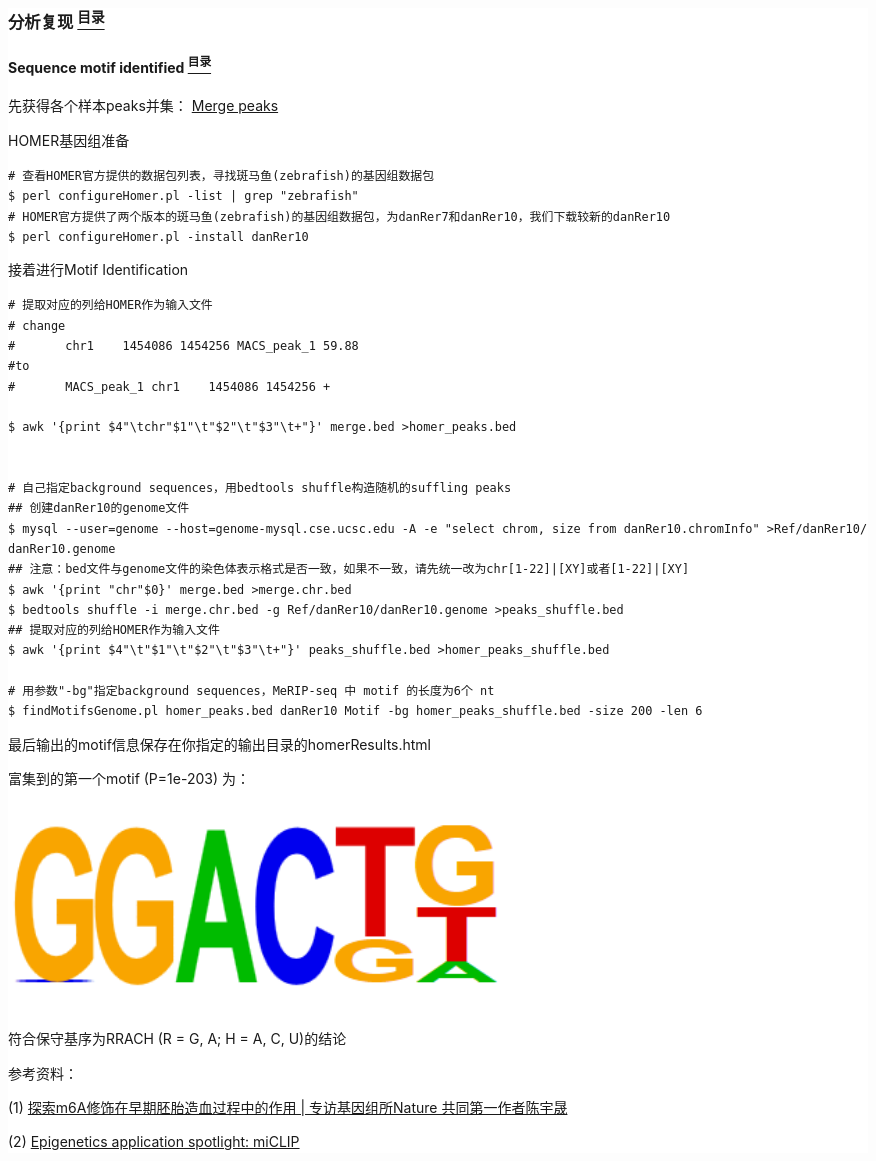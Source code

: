 <a name="analysis"><h3>分析复现 [<sup>目录</sup>](#content)</h3></a>

<a name="motif"><h4>Sequence motif identified [<sup>目录</sup>](#content)</h4></a>

先获得各个样本peaks并集： [Merge peaks](https://github.com/Ming-Lian/NGS-analysis/blob/master/MeRIP-seq.md#merge-peaks)

HOMER基因组准备

```
# 查看HOMER官方提供的数据包列表，寻找斑马鱼(zebrafish)的基因组数据包
$ perl configureHomer.pl -list | grep "zebrafish"
# HOMER官方提供了两个版本的斑马鱼(zebrafish)的基因组数据包，为danRer7和danRer10，我们下载较新的danRer10
$ perl configureHomer.pl -install danRer10
```

接着进行Motif Identification

```
# 提取对应的列给HOMER作为输入文件
# change 
#		chr1	1454086	1454256	MACS_peak_1	59.88 
#to   
#		MACS_peak_1	chr1	1454086	1454256	+

$ awk '{print $4"\tchr"$1"\t"$2"\t"$3"\t+"}' merge.bed >homer_peaks.bed


# 自己指定background sequences，用bedtools shuffle构造随机的suffling peaks
## 创建danRer10的genome文件
$ mysql --user=genome --host=genome-mysql.cse.ucsc.edu -A -e "select chrom, size from danRer10.chromInfo" >Ref/danRer10/danRer10.genome
## 注意：bed文件与genome文件的染色体表示格式是否一致，如果不一致，请先统一改为chr[1-22]|[XY]或者[1-22]|[XY]
$ awk '{print "chr"$0}' merge.bed >merge.chr.bed
$ bedtools shuffle -i merge.chr.bed -g Ref/danRer10/danRer10.genome >peaks_shuffle.bed
## 提取对应的列给HOMER作为输入文件
$ awk '{print $4"\t"$1"\t"$2"\t"$3"\t+"}' peaks_shuffle.bed >homer_peaks_shuffle.bed

# 用参数"-bg"指定background sequences，MeRIP-seq 中 motif 的长度为6个 nt
$ findMotifsGenome.pl homer_peaks.bed danRer10 Motif -bg homer_peaks_shuffle.bed -size 200 -len 6
```

最后输出的motif信息保存在你指定的输出目录的homerResults.html

富集到的第一个motif (P=1e-203) 为：

<img src=./picture/MeRIP-seq-inAction-homer-motif.png width=500 />

符合保守基序为RRACH (R = G, A; H = A, C, U)的结论


参考资料：

(1) [探索m6A修饰在早期胚胎造血过程中的作用 | 专访基因组所Nature 共同第一作者陈宇晟](http://mp.weixin.qq.com/s/vIZXp60JM838-qE4vmszcw)

(2) [Epigenetics application spotlight: miCLIP](http://www.abcam.com/epigenetics/epigenetics-application-spotlight-miclip)
